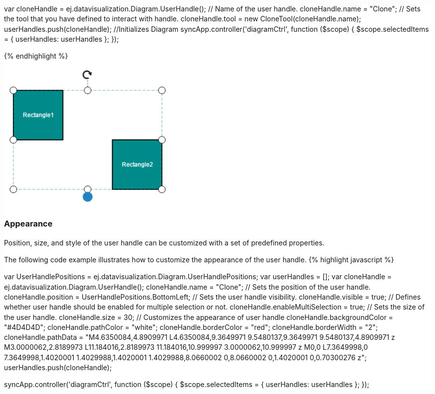 var cloneHandle = ej.datavisualization.Diagram.UserHandle();
// Name of the user handle.
cloneHandle.name = "Clone";
// Sets the tool that you have defined to interact with handle.
cloneHandle.tool = new CloneTool(cloneHandle.name);
userHandles.push(cloneHandle);
//Initializes Diagram
syncApp.controller('diagramCtrl', function ($scope) {
    $scope.selectedItems = {
		userHandles: userHandles
	};
});

{% endhighlight %}

![user handles in interaction.](/angular/Diagram/Interaction_images/Interaction_img10.png)

### Appearance

Position, size, and style of the user handle can be customized with a set of predefined properties.

The following code example illustrates how to customize the appearance of the user handle.
{% highlight javascript %}

var UserHandlePositions = ej.datavisualization.Diagram.UserHandlePositions;
var userHandles = [];
var cloneHandle = ej.datavisualization.Diagram.UserHandle();
cloneHandle.name = "Clone";
// Sets the position of the user handle.
cloneHandle.position = UserHandlePositions.BottomLeft;
// Sets the user handle visibility.
cloneHandle.visible = true;
// Defines whether user handle should be enabled for multiple selection or not.
cloneHandle.enableMultiSelection = true;
// Sets the size of the user handle.
cloneHandle.size = 30;
// Customizes the appearance of user handle
cloneHandle.backgroundColor = "#4D4D4D";
cloneHandle.pathColor = "white";
cloneHandle.borderColor = "red";
cloneHandle.borderWidth = "2";
cloneHandle.pathData = "M4.6350084,4.8909971 L4.6350084,9.3649971 9.5480137,9.3649971 9.5480137,4.8909971 z M3.0000062,2.8189973 L11.184016,2.8189973 11.184016,10.999997 3.0000062,10.999997 z M0,0 L7.3649998,0 7.3649998,1.4020001 1.4029988,1.4020001 1.4029988,8.0660002 0,8.0660002 0,1.4020001 0,0.70300276 z";
userHandles.push(cloneHandle);

syncApp.controller('diagramCtrl', function ($scope) {
    $scope.selectedItems = {
		userHandles: userHandles
	};
});